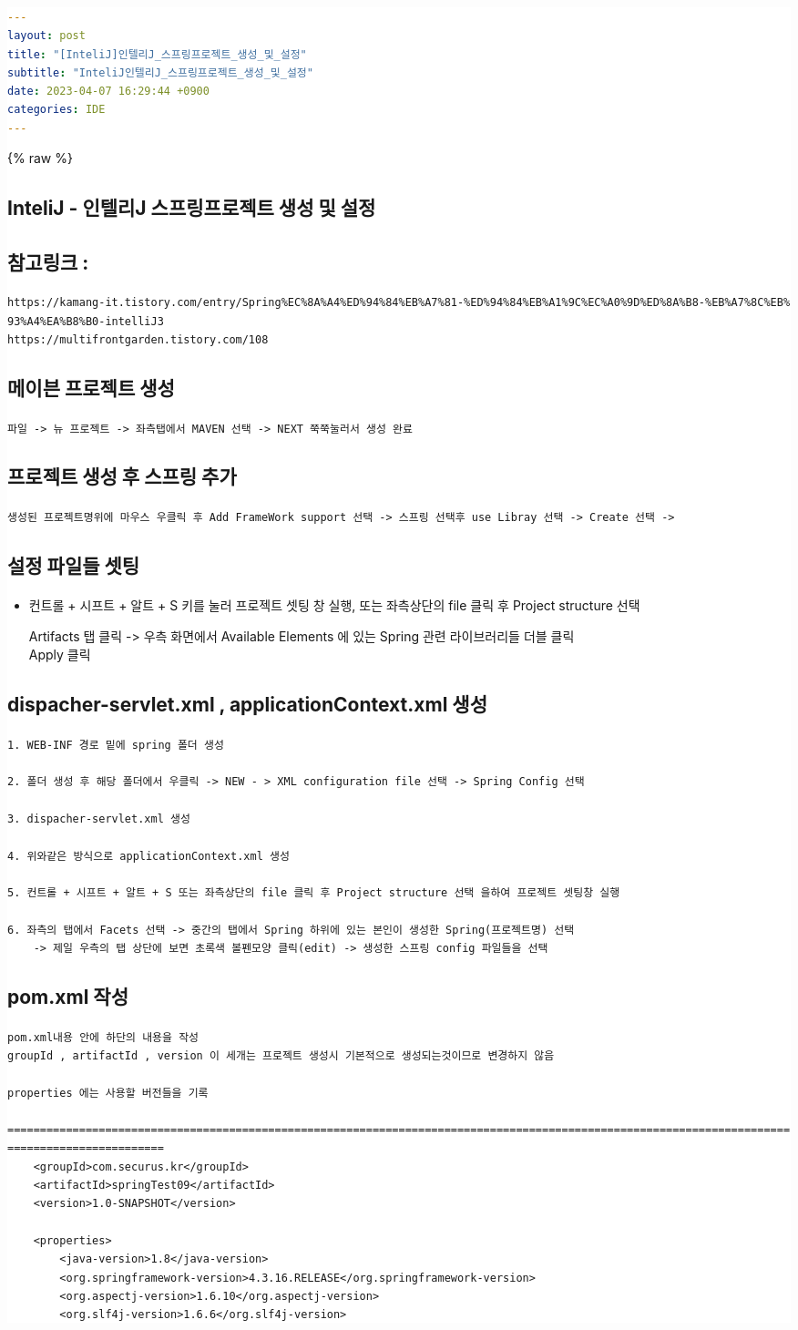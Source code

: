 ```yaml
---  
layout: post  
title: "[InteliJ]인텔리J_스프링프로젝트_생성_및_설정"  
subtitle: "InteliJ인텔리J_스프링프로젝트_생성_및_설정"  
date: 2023-04-07 16:29:44 +0900  
categories: IDE  
---  
```

{% raw %}  
## InteliJ - 인텔리J 스프링프로젝트 생성 및 설정  
  
## 참고링크 :  
	https://kamang-it.tistory.com/entry/Spring%EC%8A%A4%ED%94%84%EB%A7%81-%ED%94%84%EB%A1%9C%EC%A0%9D%ED%8A%B8-%EB%A7%8C%EB%93%A4%EA%B8%B0-intelliJ3  
	https://multifrontgarden.tistory.com/108  
  
## 메이븐 프로젝트 생성  
	파일 -> 뉴 프로젝트 -> 좌측탭에서 MAVEN 선택 -> NEXT 쭉쭉눌러서 생성 완료  
  
## 프로젝트 생성 후 스프링 추가  
  
	생성된 프로젝트명위에 마우스 우클릭 후 Add FrameWork support 선택 -> 스프링 선택후 use Libray 선택 -> Create 선택 ->  
  
## 설정 파일들 셋팅  
  
* 컨트롤 + 시프트 + 알트 + S 키를 눌러 프로젝트 셋팅 창 실행, 또는 좌측상단의 file 클릭 후 Project structure 선택  
  
	Artifacts 탭 클릭 -> 우측 화면에서 Available Elements 에 있는 Spring 관련 라이브러리들 더블 클릭  
	Apply 클릭  
  
## dispacher-servlet.xml , applicationContext.xml 생성  
  
	1. WEB-INF 경로 밑에 spring 폴더 생성  
  
	2. 폴더 생성 후 해당 폴더에서 우클릭 -> NEW - > XML configuration file 선택 -> Spring Config 선택  
  
	3. dispacher-servlet.xml 생성  
  
	4. 위와같은 방식으로 applicationContext.xml 생성  
  
	5. 컨트롤 + 시프트 + 알트 + S 또는 좌측상단의 file 클릭 후 Project structure 선택 을하여 프로젝트 셋팅창 실행  
  
	6. 좌측의 탭에서 Facets 선택 -> 중간의 탭에서 Spring 하위에 있는 본인이 생성한 Spring(프로젝트명) 선택  
		-> 제일 우측의 탭 상단에 보면 초록색 볼펜모양 클릭(edit) -> 생성한 스프링 config 파일들을 선택  
  
## pom.xml 작성  
  
	pom.xml내용 안에 하단의 내용을 작성  
	groupId , artifactId , version 이 세개는 프로젝트 생성시 기본적으로 생성되는것이므로 변경하지 않음  
  
	properties 에는 사용할 버전들을 기록  
  
	================================================================================================================================================  
	    <groupId>com.securus.kr</groupId>  
	    <artifactId>springTest09</artifactId>  
	    <version>1.0-SNAPSHOT</version>  
  
	    <properties>  
	        <java-version>1.8</java-version>  
	        <org.springframework-version>4.3.16.RELEASE</org.springframework-version>  
	        <org.aspectj-version>1.6.10</org.aspectj-version>  
	        <org.slf4j-version>1.6.6</org.slf4j-version>  